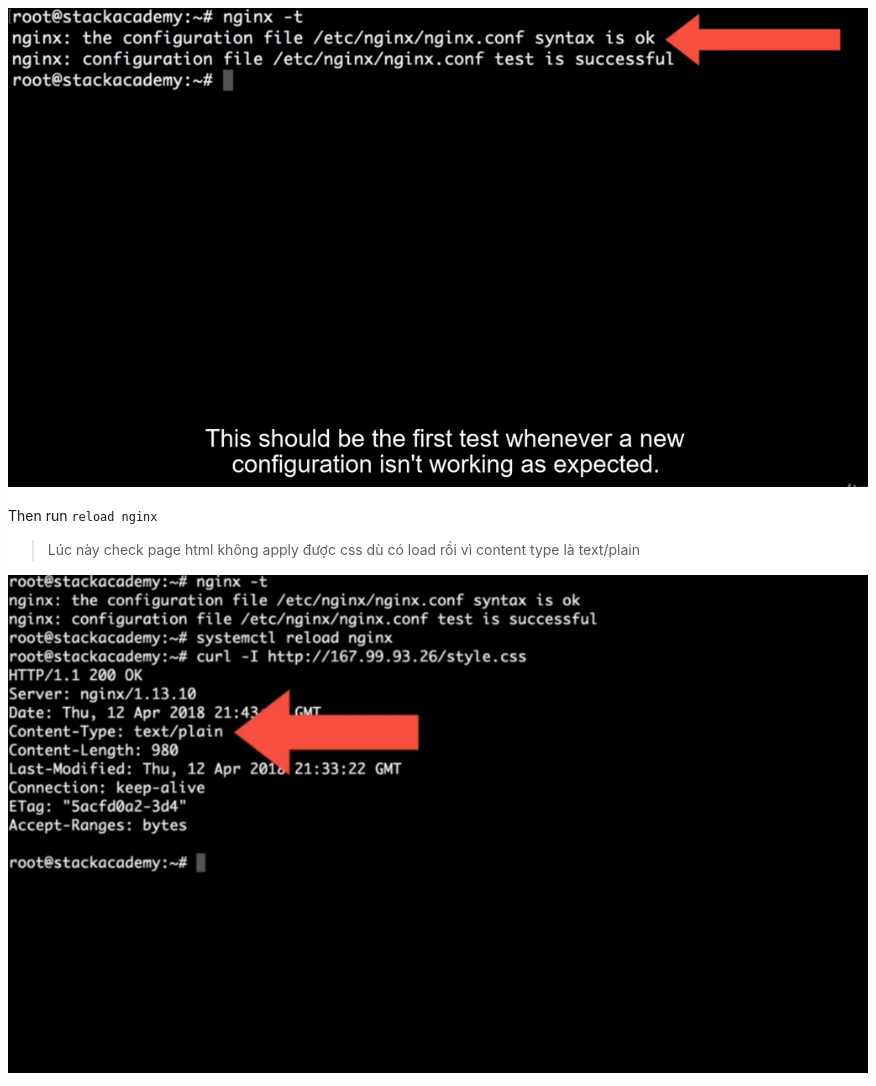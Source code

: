 ![image-20201128010533539](nginx-fundamental.assets/image-20201128010533539.png)

Then run `reload nginx`

> Lúc này check page html không apply được css dù có load rồi vì content type là text/plain

![image-20201128010810841](nginx-fundamental.assets/image-20201128010810841.png)
